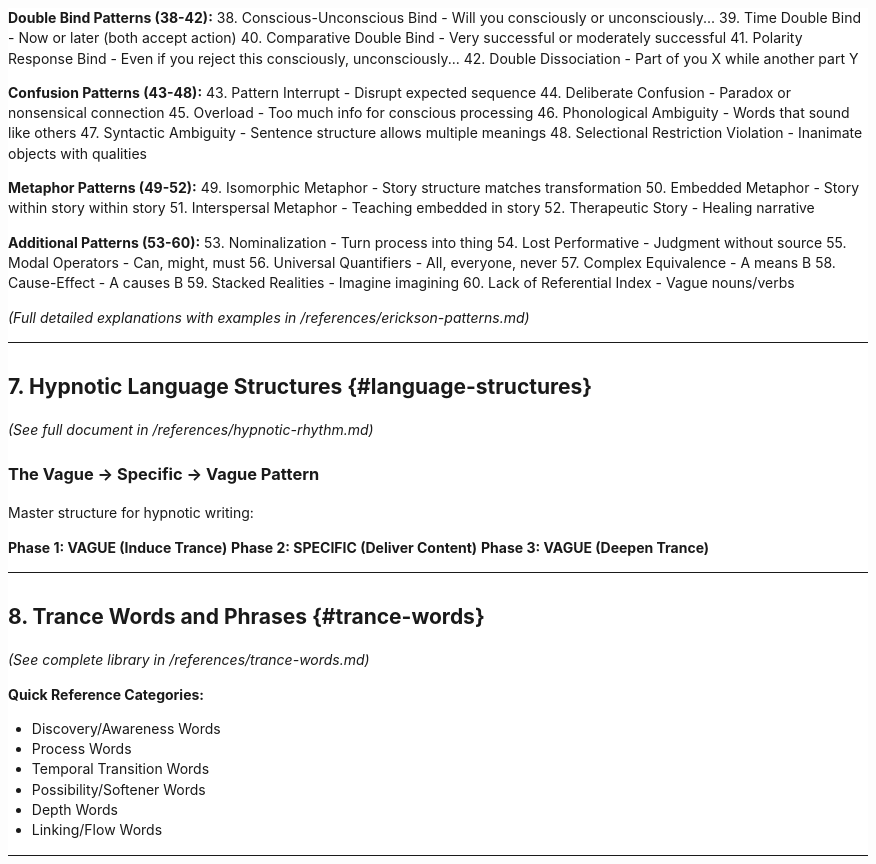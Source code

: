 **Double Bind Patterns (38-42):**
38. Conscious-Unconscious Bind - Will you consciously or unconsciously...
39. Time Double Bind - Now or later (both accept action)
40. Comparative Double Bind - Very successful or moderately successful
41. Polarity Response Bind - Even if you reject this consciously, unconsciously...
42. Double Dissociation - Part of you X while another part Y

**Confusion Patterns (43-48):**
43. Pattern Interrupt - Disrupt expected sequence
44. Deliberate Confusion - Paradox or nonsensical connection
45. Overload - Too much info for conscious processing
46. Phonological Ambiguity - Words that sound like others
47. Syntactic Ambiguity - Sentence structure allows multiple meanings
48. Selectional Restriction Violation - Inanimate objects with qualities

**Metaphor Patterns (49-52):**
49. Isomorphic Metaphor - Story structure matches transformation
50. Embedded Metaphor - Story within story within story
51. Interspersal Metaphor - Teaching embedded in story
52. Therapeutic Story - Healing narrative

**Additional Patterns (53-60):**
53. Nominalization - Turn process into thing
54. Lost Performative - Judgment without source
55. Modal Operators - Can, might, must
56. Universal Quantifiers - All, everyone, never
57. Complex Equivalence - A means B
58. Cause-Effect - A causes B
59. Stacked Realities - Imagine imagining
60. Lack of Referential Index - Vague nouns/verbs

*(Full detailed explanations with examples in /references/erickson-patterns.md)*

---

## 7. Hypnotic Language Structures {#language-structures}

*(See full document in /references/hypnotic-rhythm.md)*

### The Vague → Specific → Vague Pattern

Master structure for hypnotic writing:

**Phase 1: VAGUE (Induce Trance)**
**Phase 2: SPECIFIC (Deliver Content)**
**Phase 3: VAGUE (Deepen Trance)**

---

## 8. Trance Words and Phrases {#trance-words}

*(See complete library in /references/trance-words.md)*

**Quick Reference Categories:**
- Discovery/Awareness Words
- Process Words
- Temporal Transition Words
- Possibility/Softener Words
- Depth Words
- Linking/Flow Words

---